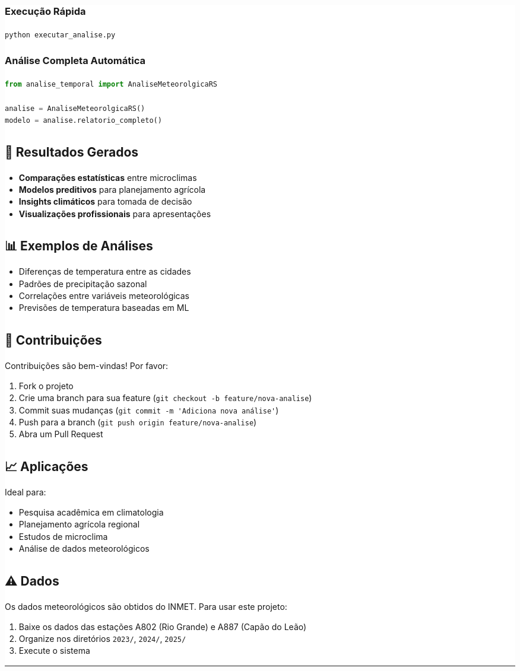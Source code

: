 ### Execução Rápida
```bash
python executar_analise.py
```

### Análise Completa Automática
```python
from analise_temporal import AnaliseMeteorolgicaRS

analise = AnaliseMeteorolgicaRS()
modelo = analise.relatorio_completo()
```

## 🎯 Resultados Gerados

- **Comparações estatísticas** entre microclimas
- **Modelos preditivos** para planejamento agrícola
- **Insights climáticos** para tomada de decisão
- **Visualizações profissionais** para apresentações

## 📊 Exemplos de Análises

- Diferenças de temperatura entre as cidades
- Padrões de precipitação sazonal
- Correlações entre variáveis meteorológicas
- Previsões de temperatura baseadas em ML

## 🤝 Contribuições

Contribuições são bem-vindas! Por favor:

1. Fork o projeto
2. Crie uma branch para sua feature (`git checkout -b feature/nova-analise`)
3. Commit suas mudanças (`git commit -m 'Adiciona nova análise'`)
4. Push para a branch (`git push origin feature/nova-analise`)
5. Abra um Pull Request


## 📈 Aplicações

Ideal para:
- Pesquisa acadêmica em climatologia
- Planejamento agrícola regional
- Estudos de microclima
- Análise de dados meteorológicos

## ⚠️ Dados

Os dados meteorológicos são obtidos do INMET. Para usar este projeto:
1. Baixe os dados das estações A802 (Rio Grande) e A887 (Capão do Leão)
2. Organize nos diretórios `2023/`, `2024/`, `2025/`
3. Execute o sistema

---
